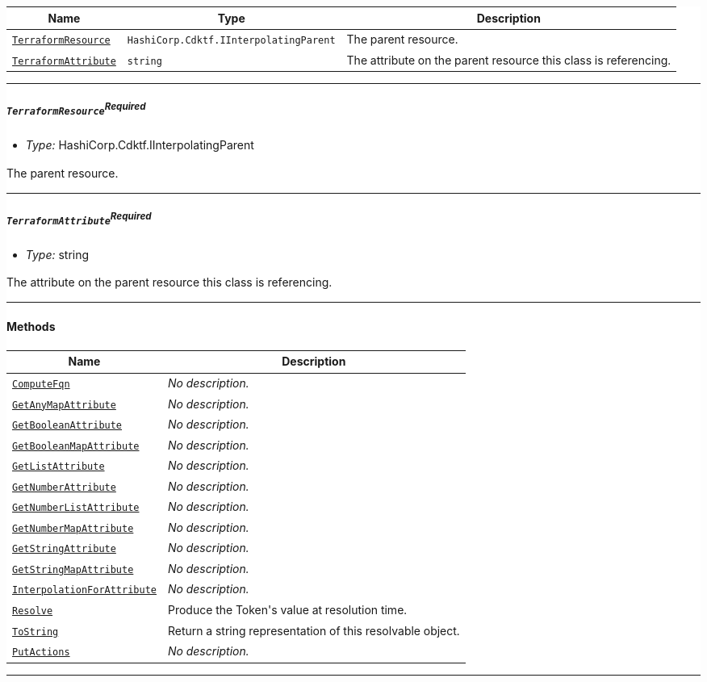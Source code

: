 | **Name** | **Type** | **Description** |
| --- | --- | --- |
| <code><a href="#rhizo-co-terraform-provider-oci.eventsRule.EventsRuleActionsOutputReference.Initializer.parameter.terraformResource">TerraformResource</a></code> | <code>HashiCorp.Cdktf.IInterpolatingParent</code> | The parent resource. |
| <code><a href="#rhizo-co-terraform-provider-oci.eventsRule.EventsRuleActionsOutputReference.Initializer.parameter.terraformAttribute">TerraformAttribute</a></code> | <code>string</code> | The attribute on the parent resource this class is referencing. |

---

##### `TerraformResource`<sup>Required</sup> <a name="TerraformResource" id="rhizo-co-terraform-provider-oci.eventsRule.EventsRuleActionsOutputReference.Initializer.parameter.terraformResource"></a>

- *Type:* HashiCorp.Cdktf.IInterpolatingParent

The parent resource.

---

##### `TerraformAttribute`<sup>Required</sup> <a name="TerraformAttribute" id="rhizo-co-terraform-provider-oci.eventsRule.EventsRuleActionsOutputReference.Initializer.parameter.terraformAttribute"></a>

- *Type:* string

The attribute on the parent resource this class is referencing.

---

#### Methods <a name="Methods" id="Methods"></a>

| **Name** | **Description** |
| --- | --- |
| <code><a href="#rhizo-co-terraform-provider-oci.eventsRule.EventsRuleActionsOutputReference.computeFqn">ComputeFqn</a></code> | *No description.* |
| <code><a href="#rhizo-co-terraform-provider-oci.eventsRule.EventsRuleActionsOutputReference.getAnyMapAttribute">GetAnyMapAttribute</a></code> | *No description.* |
| <code><a href="#rhizo-co-terraform-provider-oci.eventsRule.EventsRuleActionsOutputReference.getBooleanAttribute">GetBooleanAttribute</a></code> | *No description.* |
| <code><a href="#rhizo-co-terraform-provider-oci.eventsRule.EventsRuleActionsOutputReference.getBooleanMapAttribute">GetBooleanMapAttribute</a></code> | *No description.* |
| <code><a href="#rhizo-co-terraform-provider-oci.eventsRule.EventsRuleActionsOutputReference.getListAttribute">GetListAttribute</a></code> | *No description.* |
| <code><a href="#rhizo-co-terraform-provider-oci.eventsRule.EventsRuleActionsOutputReference.getNumberAttribute">GetNumberAttribute</a></code> | *No description.* |
| <code><a href="#rhizo-co-terraform-provider-oci.eventsRule.EventsRuleActionsOutputReference.getNumberListAttribute">GetNumberListAttribute</a></code> | *No description.* |
| <code><a href="#rhizo-co-terraform-provider-oci.eventsRule.EventsRuleActionsOutputReference.getNumberMapAttribute">GetNumberMapAttribute</a></code> | *No description.* |
| <code><a href="#rhizo-co-terraform-provider-oci.eventsRule.EventsRuleActionsOutputReference.getStringAttribute">GetStringAttribute</a></code> | *No description.* |
| <code><a href="#rhizo-co-terraform-provider-oci.eventsRule.EventsRuleActionsOutputReference.getStringMapAttribute">GetStringMapAttribute</a></code> | *No description.* |
| <code><a href="#rhizo-co-terraform-provider-oci.eventsRule.EventsRuleActionsOutputReference.interpolationForAttribute">InterpolationForAttribute</a></code> | *No description.* |
| <code><a href="#rhizo-co-terraform-provider-oci.eventsRule.EventsRuleActionsOutputReference.resolve">Resolve</a></code> | Produce the Token's value at resolution time. |
| <code><a href="#rhizo-co-terraform-provider-oci.eventsRule.EventsRuleActionsOutputReference.toString">ToString</a></code> | Return a string representation of this resolvable object. |
| <code><a href="#rhizo-co-terraform-provider-oci.eventsRule.EventsRuleActionsOutputReference.putActions">PutActions</a></code> | *No description.* |

---